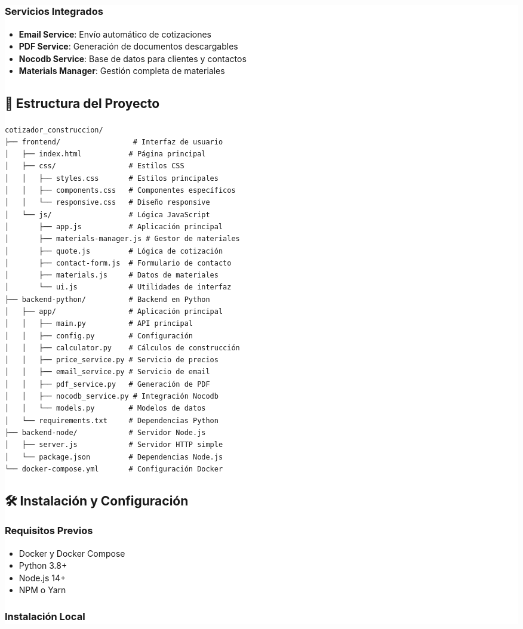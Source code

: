 ### **Servicios Integrados**
- **Email Service**: Envío automático de cotizaciones
- **PDF Service**: Generación de documentos descargables
- **Nocodb Service**: Base de datos para clientes y contactos
- **Materials Manager**: Gestión completa de materiales

## 📁 Estructura del Proyecto

```
cotizador_construccion/
├── frontend/                 # Interfaz de usuario
│   ├── index.html           # Página principal
│   ├── css/                 # Estilos CSS
│   │   ├── styles.css       # Estilos principales
│   │   ├── components.css   # Componentes específicos
│   │   └── responsive.css   # Diseño responsive
│   └── js/                  # Lógica JavaScript
│       ├── app.js           # Aplicación principal
│       ├── materials-manager.js # Gestor de materiales
│       ├── quote.js         # Lógica de cotización
│       ├── contact-form.js  # Formulario de contacto
│       ├── materials.js     # Datos de materiales
│       └── ui.js            # Utilidades de interfaz
├── backend-python/          # Backend en Python
│   ├── app/                 # Aplicación principal
│   │   ├── main.py          # API principal
│   │   ├── config.py        # Configuración
│   │   ├── calculator.py    # Cálculos de construcción
│   │   ├── price_service.py # Servicio de precios
│   │   ├── email_service.py # Servicio de email
│   │   ├── pdf_service.py   # Generación de PDF
│   │   ├── nocodb_service.py # Integración Nocodb
│   │   └── models.py        # Modelos de datos
│   └── requirements.txt     # Dependencias Python
├── backend-node/            # Servidor Node.js
│   ├── server.js            # Servidor HTTP simple
│   └── package.json         # Dependencias Node.js
└── docker-compose.yml       # Configuración Docker
```

## 🛠️ Instalación y Configuración

### **Requisitos Previos**
- Docker y Docker Compose
- Python 3.8+
- Node.js 14+
- NPM o Yarn

### **Instalación Local**
